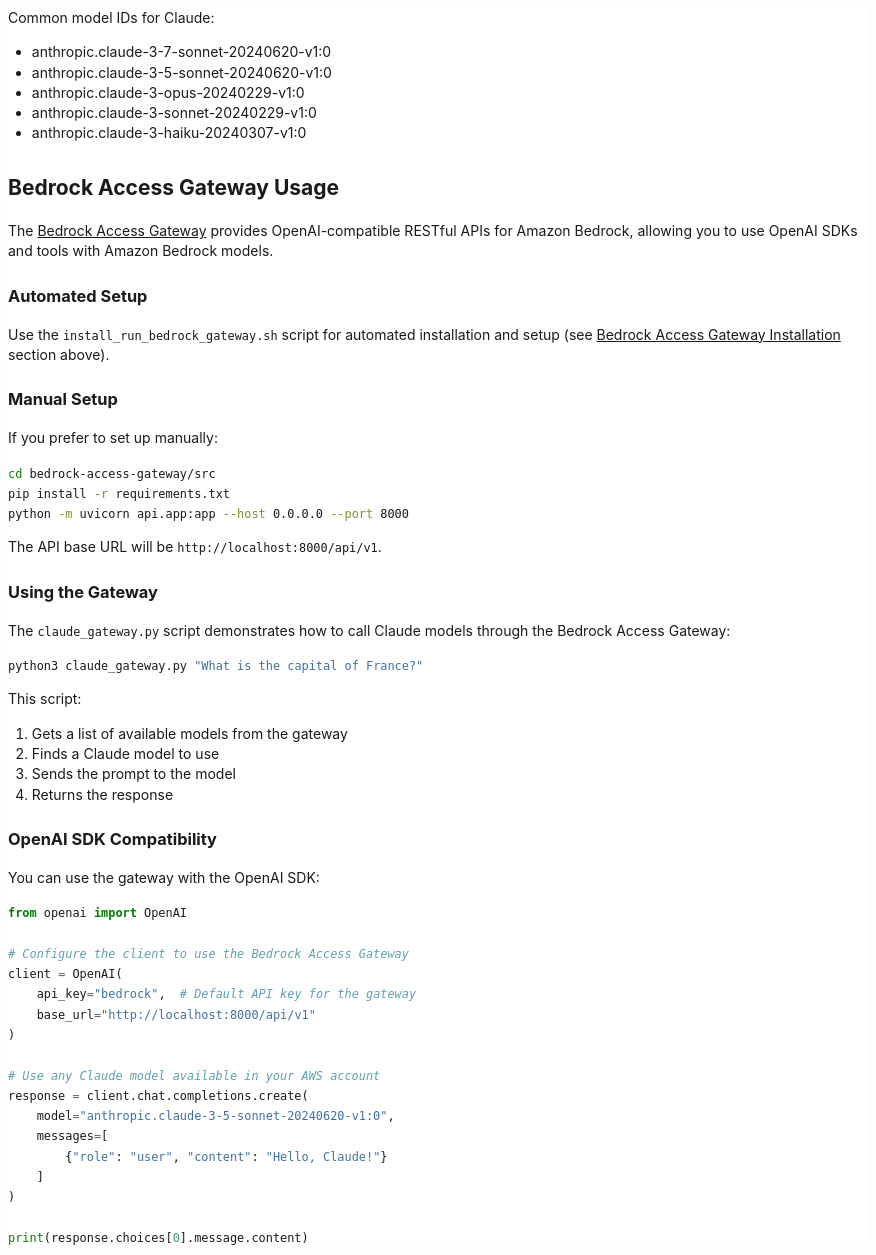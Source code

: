 Common model IDs for Claude:
- anthropic.claude-3-7-sonnet-20240620-v1:0
- anthropic.claude-3-5-sonnet-20240620-v1:0
- anthropic.claude-3-opus-20240229-v1:0
- anthropic.claude-3-sonnet-20240229-v1:0
- anthropic.claude-3-haiku-20240307-v1:0

## Bedrock Access Gateway Usage

The [Bedrock Access Gateway](https://github.com/aws-samples/bedrock-access-gateway) provides OpenAI-compatible RESTful APIs for Amazon Bedrock, allowing you to use OpenAI SDKs and tools with Amazon Bedrock models.

### Automated Setup

Use the `install_run_bedrock_gateway.sh` script for automated installation and setup (see [Bedrock Access Gateway Installation](#bedrock-access-gateway-installation) section above).

### Manual Setup

If you prefer to set up manually:

```bash
cd bedrock-access-gateway/src
pip install -r requirements.txt
python -m uvicorn api.app:app --host 0.0.0.0 --port 8000
```

The API base URL will be `http://localhost:8000/api/v1`.

### Using the Gateway

The `claude_gateway.py` script demonstrates how to call Claude models through the Bedrock Access Gateway:

```bash
python3 claude_gateway.py "What is the capital of France?"
```

This script:
1. Gets a list of available models from the gateway
2. Finds a Claude model to use
3. Sends the prompt to the model
4. Returns the response

### OpenAI SDK Compatibility

You can use the gateway with the OpenAI SDK:

```python
from openai import OpenAI

# Configure the client to use the Bedrock Access Gateway
client = OpenAI(
    api_key="bedrock",  # Default API key for the gateway
    base_url="http://localhost:8000/api/v1"
)

# Use any Claude model available in your AWS account
response = client.chat.completions.create(
    model="anthropic.claude-3-5-sonnet-20240620-v1:0",
    messages=[
        {"role": "user", "content": "Hello, Claude!"}
    ]
)

print(response.choices[0].message.content)
```